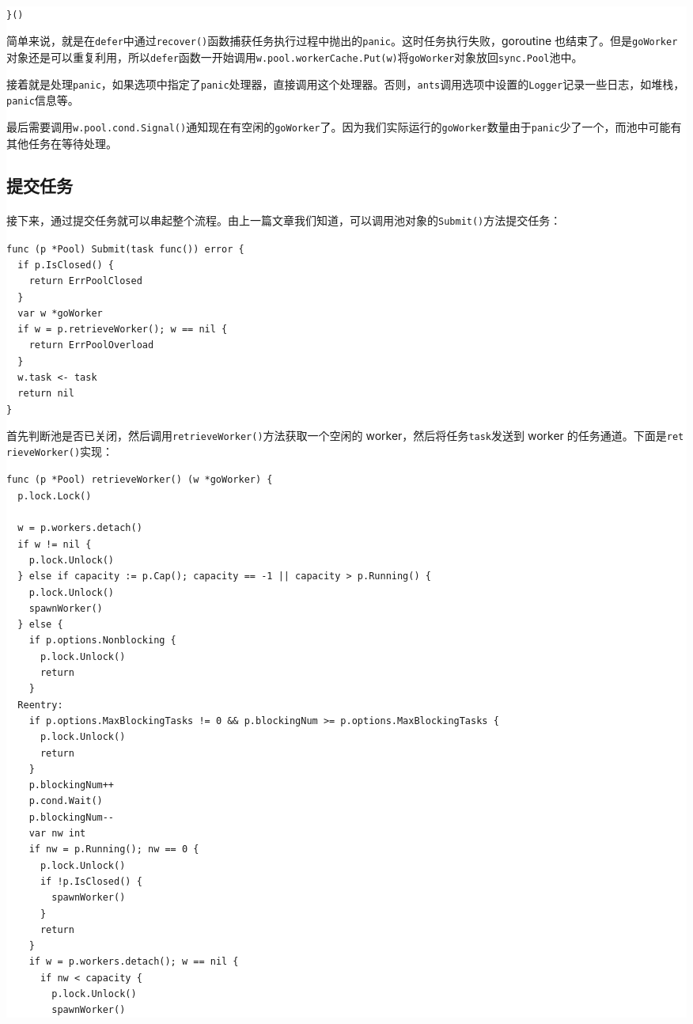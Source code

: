 ```golang
}()
```

简单来说，就是在`defer`中通过`recover()`函数捕获任务执行过程中抛出的`panic`。这时任务执行失败，goroutine 也结束了。但是`goWorker`对象还是可以重复利用，所以`defer`函数一开始调用`w.pool.workerCache.Put(w)`将`goWorker`对象放回`sync.Pool`池中。

接着就是处理`panic`，如果选项中指定了`panic`处理器，直接调用这个处理器。否则，`ants`调用选项中设置的`Logger`记录一些日志，如堆栈，`panic`信息等。

最后需要调用`w.pool.cond.Signal()`通知现在有空闲的`goWorker`了。因为我们实际运行的`goWorker`数量由于`panic`少了一个，而池中可能有其他任务在等待处理。

## 提交任务

接下来，通过提交任务就可以串起整个流程。由上一篇文章我们知道，可以调用池对象的`Submit()`方法提交任务：

```golang
func (p *Pool) Submit(task func()) error {
  if p.IsClosed() {
    return ErrPoolClosed
  }
  var w *goWorker
  if w = p.retrieveWorker(); w == nil {
    return ErrPoolOverload
  }
  w.task <- task
  return nil
}
```

首先判断池是否已关闭，然后调用`retrieveWorker()`方法获取一个空闲的 worker，然后将任务`task`发送到 worker 的任务通道。下面是`retrieveWorker()`实现：

```golang
func (p *Pool) retrieveWorker() (w *goWorker) {
  p.lock.Lock()

  w = p.workers.detach()
  if w != nil {
    p.lock.Unlock()
  } else if capacity := p.Cap(); capacity == -1 || capacity > p.Running() {
    p.lock.Unlock()
    spawnWorker()
  } else {
    if p.options.Nonblocking {
      p.lock.Unlock()
      return
    }
  Reentry:
    if p.options.MaxBlockingTasks != 0 && p.blockingNum >= p.options.MaxBlockingTasks {
      p.lock.Unlock()
      return
    }
    p.blockingNum++
    p.cond.Wait()
    p.blockingNum--
    var nw int
    if nw = p.Running(); nw == 0 {
      p.lock.Unlock()
      if !p.IsClosed() {
        spawnWorker()
      }
      return
    }
    if w = p.workers.detach(); w == nil {
      if nw < capacity {
        p.lock.Unlock()
        spawnWorker()
```